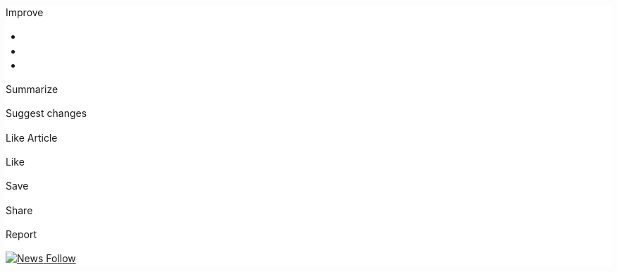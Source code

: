 
Improve






 
* 
* 
* 














Summarize







Suggest changes


 


Like Article



Like








Save








Share







Report





[![News](https://media.geeksforgeeks.org/auth-dashboard-uploads/Google-news.svg)
Follow](https://news.google.com/publications/CAAqBwgKMLTrzwsw44bnAw?hl=en-IN&gl=IN&ceid=IN%3Aen)



